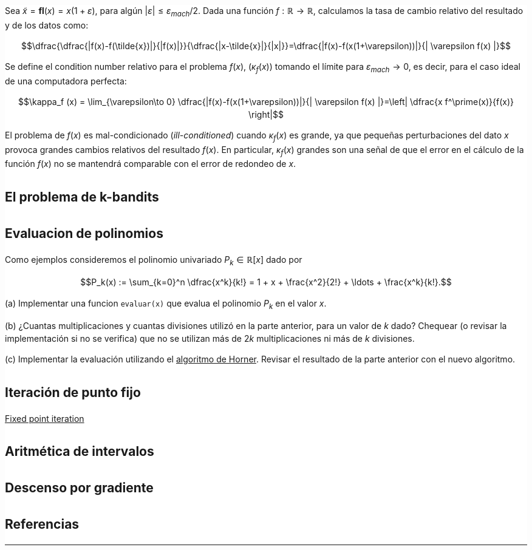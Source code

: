 Sea $\tilde{x}=\mathbf{fl}(x)=x(1+\varepsilon)$, para algún $|\varepsilon|\leq \varepsilon_{mach}/2$. Dada una función $f:\mathbb{R}\to\mathbb{R}$, calculamos la tasa de cambio relativo del resultado y de los datos como:

```math
\dfrac{\dfrac{|f(x)-f(\tilde{x})|}{|f(x)|}}{\dfrac{|x-\tilde{x}|}{|x|}}=\dfrac{|f(x)-f(x(1+\varepsilon))|}{| \varepsilon f(x) |}
```

Se define el condition number relativo para el problema $f(x)$, ($\kappa_f (x)$) tomando el límite para $\varepsilon_{mach}\to 0$, es decir, para el caso ideal de una computadora perfecta:

```math
\kappa_f (x) = \lim_{\varepsilon\to 0} \dfrac{|f(x)-f(x(1+\varepsilon))|}{| \varepsilon f(x) |}=\left| \dfrac{x f^\prime(x)}{f(x)} \right|
```
El problema de $f(x)$ es mal-condicionado (*ill-conditioned*) cuando $\kappa_f (x)$ es grande, ya que pequeñas perturbaciones del dato $x$ provoca grandes cambios relativos del resultado $f(x)$. En particular, $\kappa_f (x)$ grandes son una señal de que el error en el cálculo de la función $f(x)$ no se mantendrá comparable con el error de redondeo de $x$.

## El problema de k-bandits



## Evaluacion de polinomios

Como ejemplos consideremos el polinomio univariado $P_k \in \mathbb{R}[x]$ dado por

```math
P_k(x) := \sum_{k=0}^n \dfrac{x^k}{k!} = 1 + x + \frac{x^2}{2!} + \ldots + \frac{x^k}{k!}.
```

(a) Implementar una funcion `evaluar(x)` que evalua el polinomio $P_k$ en el valor $x$.

(b) ¿Cuantas multiplicaciones y cuantas divisiones utilizó en la parte anterior, para un valor de $k$ dado? Chequear (o revisar la implementación si no se verifica) que no se utilizan más de $2k$ multiplicaciones ni más de $k$ divisiones.

(c) Implementar la evaluación utilizando el [algoritmo de Horner](https://es.wikipedia.org/wiki/Algoritmo_de_Horner). Revisar el resultado de la parte anterior con el nuevo algoritmo.  

## Iteración de punto fijo

[Fixed point iteration](https://fncbook.github.io/v1.0/nonlineqn/demos/fp-spiral.html)

## Aritmética de intervalos

## Descenso por gradiente

## Referencias


---
